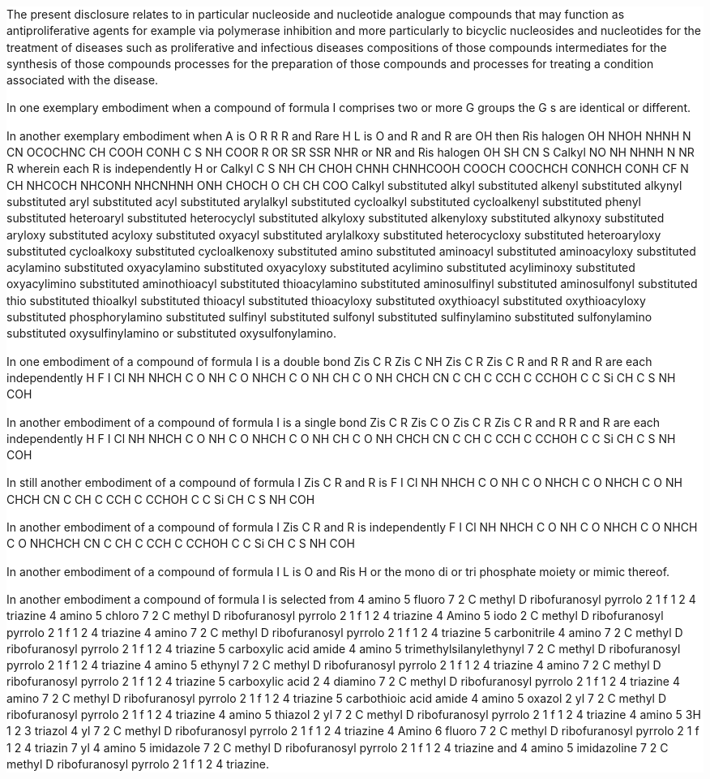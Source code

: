 The present disclosure relates to in particular nucleoside and nucleotide analogue compounds that may function as antiproliferative agents for example via polymerase inhibition and more particularly to bicyclic nucleosides and nucleotides for the treatment of diseases such as proliferative and infectious diseases compositions of those compounds intermediates for the synthesis of those compounds processes for the preparation of those compounds and processes for treating a condition associated with the disease.

In one exemplary embodiment when a compound of formula I comprises two or more G groups the G s are identical or different.

In another exemplary embodiment when A is O R R R and Rare H L is O and R and R are OH then Ris halogen OH NHOH NHNH N CN OCOCHNC CH COOH CONH C S NH COOR R OR SR SSR NHR or NR and Ris halogen OH SH CN S Calkyl NO NH NHNH N NR R wherein each R is independently H or Calkyl C S NH CH CHOH CHNH CHNHCOOH COOCH COOCHCH CONHCH CONH CF N CH NHCOCH NHCONH NHCNHNH ONH CHOCH O CH CH COO Calkyl substituted alkyl substituted alkenyl substituted alkynyl substituted aryl substituted acyl substituted arylalkyl substituted cycloalkyl substituted cycloalkenyl substituted phenyl substituted heteroaryl substituted heterocyclyl substituted alkyloxy substituted alkenyloxy substituted alkynoxy substituted aryloxy substituted acyloxy substituted oxyacyl substituted arylalkoxy substituted heterocycloxy substituted heteroaryloxy substituted cycloalkoxy substituted cycloalkenoxy substituted amino substituted aminoacyl substituted aminoacyloxy substituted acylamino substituted oxyacylamino substituted oxyacyloxy substituted acylimino substituted acyliminoxy substituted oxyacylimino substituted aminothioacyl substituted thioacylamino substituted aminosulfinyl substituted aminosulfonyl substituted thio substituted thioalkyl substituted thioacyl substituted thioacyloxy substituted oxythioacyl substituted oxythioacyloxy substituted phosphorylamino substituted sulfinyl substituted sulfonyl substituted sulfinylamino substituted sulfonylamino substituted oxysulfinylamino or substituted oxysulfonylamino.

In one embodiment of a compound of formula I is a double bond Zis C R Zis C NH Zis C R Zis C R and R R and R are each independently H F I Cl NH NHCH C O NH C O NHCH C O NH CH C O NH CHCH CN C CH C CCH C CCHOH C C Si CH C S NH COH 

In another embodiment of a compound of formula I is a single bond Zis C R Zis C O Zis C R Zis C R and R R and R are each independently H F I Cl NH NHCH C O NH C O NHCH C O NH CH C O NH CHCH CN C CH C CCH C CCHOH C C Si CH C S NH COH 

In still another embodiment of a compound of formula I Zis C R and R is F I Cl NH NHCH C O NH C O NHCH C O NHCH C O NH CHCH CN C CH C CCH C CCHOH C C Si CH C S NH COH 

In another embodiment of a compound of formula I Zis C R and R is independently F I Cl NH NHCH C O NH C O NHCH C O NHCH C O NHCHCH CN C CH C CCH C CCHOH C C Si CH C S NH COH 

In another embodiment of a compound of formula I L is O and Ris H or the mono di or tri phosphate moiety or mimic thereof.

In another embodiment a compound of formula I is selected from 4 amino 5 fluoro 7 2 C methyl D ribofuranosyl pyrrolo 2 1 f 1 2 4 triazine 4 amino 5 chloro 7 2 C methyl D ribofuranosyl pyrrolo 2 1 f 1 2 4 triazine 4 Amino 5 iodo 2 C methyl D ribofuranosyl pyrrolo 2 1 f 1 2 4 triazine 4 amino 7 2 C methyl D ribofuranosyl pyrrolo 2 1 f 1 2 4 triazine 5 carbonitrile 4 amino 7 2 C methyl D ribofuranosyl pyrrolo 2 1 f 1 2 4 triazine 5 carboxylic acid amide 4 amino 5 trimethylsilanylethynyl 7 2 C methyl D ribofuranosyl pyrrolo 2 1 f 1 2 4 triazine 4 amino 5 ethynyl 7 2 C methyl D ribofuranosyl pyrrolo 2 1 f 1 2 4 triazine 4 amino 7 2 C methyl D ribofuranosyl pyrrolo 2 1 f 1 2 4 triazine 5 carboxylic acid 2 4 diamino 7 2 C methyl D ribofuranosyl pyrrolo 2 1 f 1 2 4 triazine 4 amino 7 2 C methyl D ribofuranosyl pyrrolo 2 1 f 1 2 4 triazine 5 carbothioic acid amide 4 amino 5 oxazol 2 yl 7 2 C methyl D ribofuranosyl pyrrolo 2 1 f 1 2 4 triazine 4 amino 5 thiazol 2 yl 7 2 C methyl D ribofuranosyl pyrrolo 2 1 f 1 2 4 triazine 4 amino 5 3H 1 2 3 triazol 4 yl 7 2 C methyl D ribofuranosyl pyrrolo 2 1 f 1 2 4 triazine 4 Amino 6 fluoro 7 2 C methyl D ribofuranosyl pyrrolo 2 1 f 1 2 4 triazin 7 yl 4 amino 5 imidazole 7 2 C methyl D ribofuranosyl pyrrolo 2 1 f 1 2 4 triazine and 4 amino 5 imidazoline 7 2 C methyl D ribofuranosyl pyrrolo 2 1 f 1 2 4 triazine.
